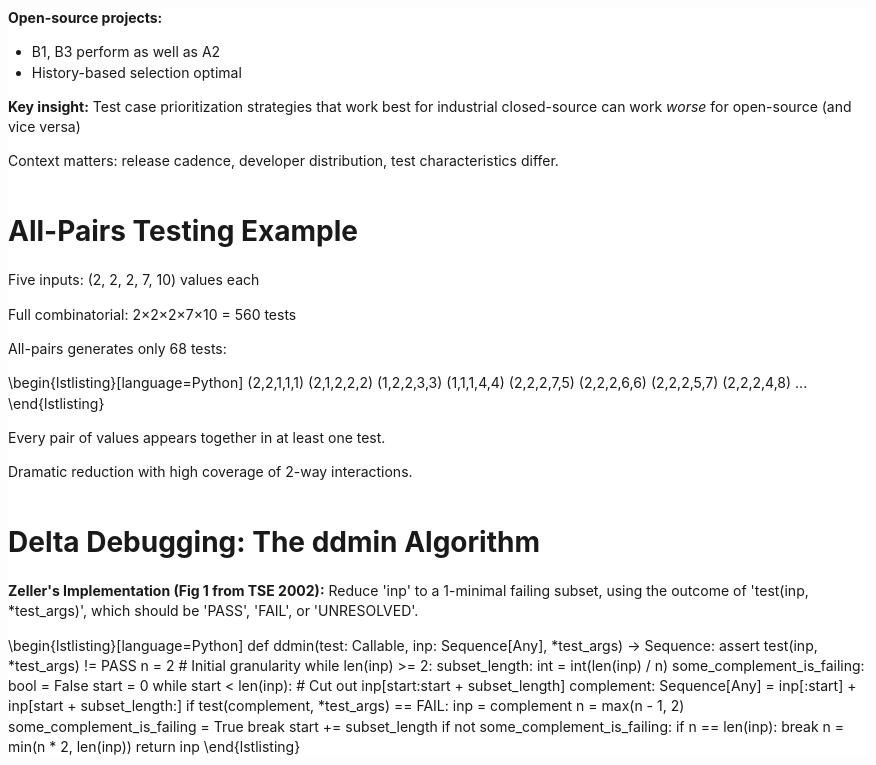 **Open-source projects:**
- B1, B3 perform as well as A2
- History-based selection optimal

**Key insight:** Test case prioritization strategies that work best for industrial closed-source can work *worse* for open-source (and vice versa)

Context matters: release cadence, developer distribution, test characteristics differ.

# All-Pairs Testing Example

Five inputs: (2, 2, 2, 7, 10) values each

Full combinatorial: 2×2×2×7×10 = 560 tests

All-pairs generates only 68 tests:

\begin{lstlisting}[language=Python]
(2,2,1,1,1) (2,1,2,2,2) (1,2,2,3,3) (1,1,1,4,4)
(2,2,2,7,5) (2,2,2,6,6) (2,2,2,5,7) (2,2,2,4,8)
...
\end{lstlisting}

Every pair of values appears together in at least one test.

Dramatic reduction with high coverage of 2-way interactions.

# Delta Debugging: The ddmin Algorithm

**Zeller's Implementation (Fig 1 from TSE 2002):**
Reduce 'inp' to a 1-minimal failing subset,
    using the outcome of 'test(inp, *test_args)',
    which should be 'PASS', 'FAIL', or 'UNRESOLVED'.

\begin{lstlisting}[language=Python]
def ddmin(test: Callable, inp: Sequence[Any], *test_args) -> Sequence:
    assert test(inp, *test_args) != PASS
    n = 2  # Initial granularity
    while len(inp) >= 2:
        subset_length: int = int(len(inp) / n)
        some_complement_is_failing: bool = False
        start = 0
        while start < len(inp):
            # Cut out inp[start:start + subset_length]
            complement: Sequence[Any] = inp[:start] + inp[start + subset_length:]
            if test(complement, *test_args) == FAIL:
                inp = complement
                n = max(n - 1, 2)
                some_complement_is_failing = True
                break
            start += subset_length
        if not some_complement_is_failing:
            if n == len(inp): break
            n = min(n * 2, len(inp))
    return inp
\end{lstlisting}
